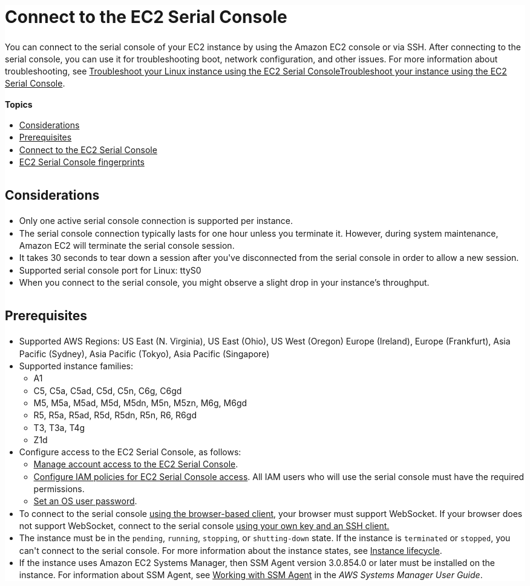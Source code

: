 # Connect to the EC2 Serial Console<a name="connect-to-serial-console"></a>

You can connect to the serial console of your EC2 instance by using the Amazon EC2 console or via SSH\. After connecting to the serial console, you can use it for troubleshooting boot, network configuration, and other issues\. For more information about troubleshooting, see [Troubleshoot your Linux instance using the EC2 Serial ConsoleTroubleshoot your instance using the EC2 Serial Console](troubleshoot-using-serial-console.md)\.

**Topics**
+ [Considerations](#sc-considerations)
+ [Prerequisites](#sc-prerequisites)
+ [Connect to the EC2 Serial Console](#sc-connection-methods)
+ [EC2 Serial Console fingerprints](#sc-fingerprints)

## Considerations<a name="sc-considerations"></a>
+ Only one active serial console connection is supported per instance\.
+ The serial console connection typically lasts for one hour unless you terminate it\. However, during system maintenance, Amazon EC2 will terminate the serial console session\.
+ It takes 30 seconds to tear down a session after you've disconnected from the serial console in order to allow a new session\.
+ Supported serial console port for Linux: ttyS0
+ When you connect to the serial console, you might observe a slight drop in your instance’s throughput\.

## Prerequisites<a name="sc-prerequisites"></a>
+ Supported AWS Regions: US East \(N\. Virginia\), US East \(Ohio\), US West \(Oregon\) Europe \(Ireland\), Europe \(Frankfurt\), Asia Pacific \(Sydney\), Asia Pacific \(Tokyo\), Asia Pacific \(Singapore\)
+ Supported instance families:
  + A1
  + C5, C5a, C5ad, C5d, C5n, C6g, C6gd
  + M5, M5a, M5ad, M5d, M5dn, M5n, M5zn, M6g, M6gd
  + R5, R5a, R5ad, R5d, R5dn, R5n, R6, R6gd
  + T3, T3a, T4g
  + Z1d
+ Configure access to the EC2 Serial Console, as follows:
  + [Manage account access to the EC2 Serial Console](configure-access-to-serial-console.md#serial-console-account-access)\.
  + [Configure IAM policies for EC2 Serial Console access](configure-access-to-serial-console.md#serial-console-iam)\. All IAM users who will use the serial console must have the required permissions\.
  + [Set an OS user password](configure-access-to-serial-console.md#set-user-password)\.
+ To connect to the serial console [using the browser\-based client](#sc-connect-browser-based-client), your browser must support WebSocket\. If your browser does not support WebSocket, connect to the serial console [using your own key and an SSH client\.](#sc-connect-SSH)
+ The instance must be in the `pending`, `running`, `stopping`, or `shutting-down` state\. If the instance is `terminated` or `stopped`, you can't connect to the serial console\. For more information about the instance states, see [Instance lifecycle](ec2-instance-lifecycle.md)\.
+ If the instance uses Amazon EC2 Systems Manager, then SSM Agent version 3\.0\.854\.0 or later must be installed on the instance\. For information about SSM Agent, see [Working with SSM Agent](https://docs.aws.amazon.com/systems-manager/latest/userguide/ssm-agent.html) in the *AWS Systems Manager User Guide*\.
